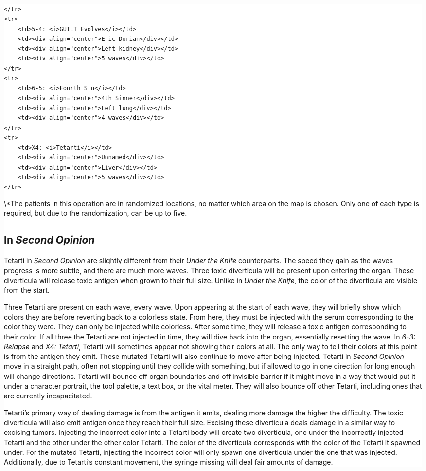 	</tr>
    <tr>
        <td>5-4: <i>GUILT Evolves</i></td>
        <td><div align="center">Eric Dorian</div></td>
        <td><div align="center">Left kidney</div></td>
		<td><div align="center">5 waves</div></td>
	</tr>
    <tr>
        <td>6-5: <i>Fourth Sin</i></td>
        <td><div align="center">4th Sinner</div></td>
        <td><div align="center">Left lung</div></td>
		<td><div align="center">4 waves</div></td>
	</tr>
    <tr>
        <td>X4: <i>Tetarti</i></td>
        <td><div align="center">Unnamed</div></td>
        <td><div align="center">Liver</div></td>
		<td><div align="center">5 waves</div></td>
	</tr>
</table>
\*The patients in this operation are in randomized locations, no matter which area on the map is chosen. Only one of each type is required, but due to the randomization, can be up to five.

## <a id="In_Second_Opinion"></a>In *Second Opinion*
Tetarti in *Second Opinion* are slightly different from their *Under the Knife* counterparts. The speed they gain as the waves progress is more subtle, and there are much more waves. Three toxic diverticula will be present upon entering the organ. These diverticula will release toxic antigen when grown to their full size. Unlike in *Under the Knife*, the color of the diverticula are visible from the start.

Three Tetarti are present on each wave, every wave. Upon appearing at the start of each wave, they will briefly show which colors they are before reverting back to a colorless state. From here, they must be injected with the serum corresponding to the color they were. They can only be injected while colorless. After some time, they will release a toxic antigen corresponding to their color. If all three the Tetarti are not injected in time, they will dive back into the organ, essentially resetting the wave. 
In *6-3: Relapse* and *X4: Tetarti*, Tetarti will sometimes appear not showing their colors at all. The only way to tell their colors at this point is from the antigen they emit. These mutated Tetarti will also continue to move after being injected.
Tetarti in *Second Opinion* move in a straight path, often not stopping until they collide with something, but if allowed to go in one direction for long enough will change directions. Tetarti will bounce off organ boundaries and off invisible barrier if it might move in a way that would put it under a character portrait, the tool palette, a text box, or the vital meter. They will also bounce off other Tetarti, including ones that are currently incapacitated.

Tetarti’s primary way of dealing damage is from the antigen it emits, dealing more damage the higher the difficulty. The toxic diverticula will also emit antigen once they reach their full size. Excising these diverticula deals damage in a similar way to excising tumors. 
Injecting the incorrect color into a Tetarti body will create two diverticula, one under the incorrectly injected Tetarti and the other under the other color Tetarti. The color of the diverticula corresponds with the color of the Tetarti it spawned under. For the mutated Tetarti, injecting the incorrect color will only spawn one diverticula under the one that was injected. Additionally, due to Tetarti’s constant movement, the syringe missing will deal fair amounts of damage.
